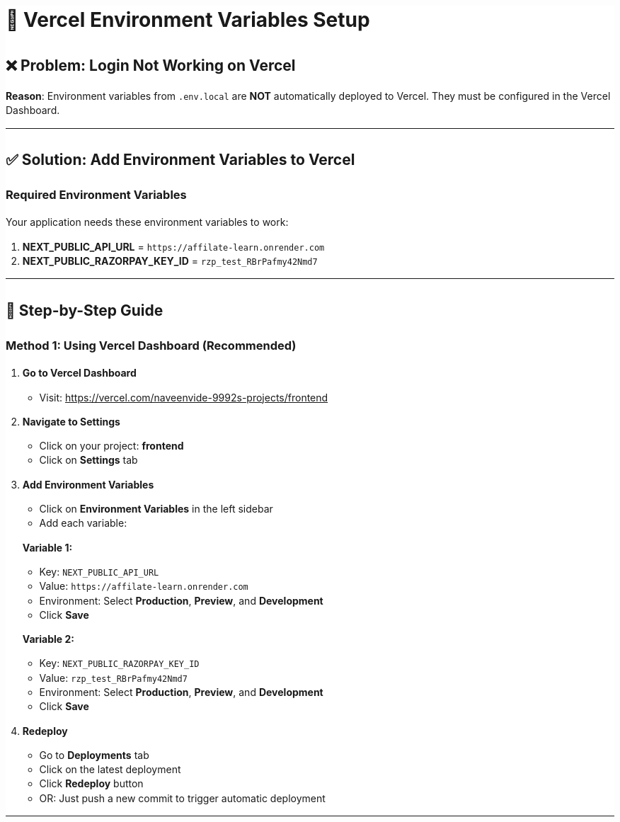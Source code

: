 # 🔧 Vercel Environment Variables Setup

## ❌ Problem: Login Not Working on Vercel

**Reason**: Environment variables from `.env.local` are **NOT** automatically deployed to Vercel. They must be configured in the Vercel Dashboard.

---

## ✅ Solution: Add Environment Variables to Vercel

### Required Environment Variables

Your application needs these environment variables to work:

1. **NEXT_PUBLIC_API_URL** = `https://affilate-learn.onrender.com`
2. **NEXT_PUBLIC_RAZORPAY_KEY_ID** = `rzp_test_RBrPafmy42Nmd7`

---

## 📝 Step-by-Step Guide

### Method 1: Using Vercel Dashboard (Recommended)

1. **Go to Vercel Dashboard**
   - Visit: https://vercel.com/naveenvide-9992s-projects/frontend

2. **Navigate to Settings**
   - Click on your project: **frontend**
   - Click on **Settings** tab

3. **Add Environment Variables**
   - Click on **Environment Variables** in the left sidebar
   - Add each variable:

   **Variable 1:**
   - Key: `NEXT_PUBLIC_API_URL`
   - Value: `https://affilate-learn.onrender.com`
   - Environment: Select **Production**, **Preview**, and **Development**
   - Click **Save**

   **Variable 2:**
   - Key: `NEXT_PUBLIC_RAZORPAY_KEY_ID`
   - Value: `rzp_test_RBrPafmy42Nmd7`
   - Environment: Select **Production**, **Preview**, and **Development**
   - Click **Save**

4. **Redeploy**
   - Go to **Deployments** tab
   - Click on the latest deployment
   - Click **Redeploy** button
   - OR: Just push a new commit to trigger automatic deployment

---